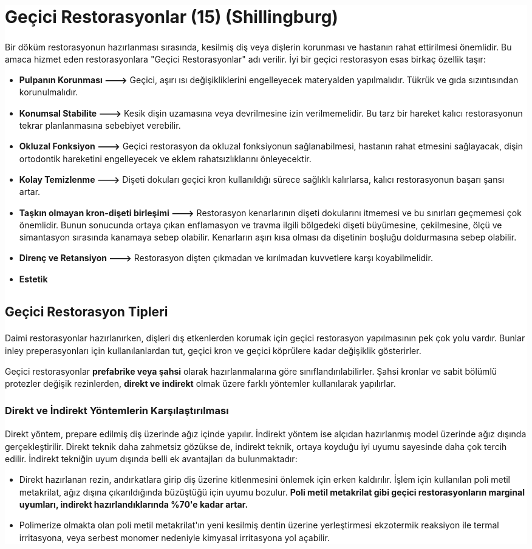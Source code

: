 # Geçici Restorasyonlar (15) (Shillingburg)

Bir döküm restorasyonun hazırlanması sırasında, kesilmiş diş veya dişlerin korunması ve hastanın rahat ettirilmesi önemlidir. Bu amaca hizmet eden restorasyonlara "Geçici Restorasyonlar" adı verilir. İyi bir geçici restorasyon esas birkaç özellik taşır:

- **Pulpanın Korunması --->** Geçici, aşırı ısı değişikliklerini engelleyecek materyalden yapılmalıdır. Tükrük ve gıda sızıntısından korunulmalıdır.

- **Konumsal Stabilite --->** Kesik dişin uzamasına veya devrilmesine izin verilmemelidir. Bu tarz bir hareket kalıcı restorasyonun tekrar planlanmasına sebebiyet verebilir.

- **Okluzal Fonksiyon --->** Geçici restorasyon da okluzal fonksiyonun sağlanabilmesi, hastanın rahat etmesini sağlayacak, dişin ortodontik hareketini engelleyecek ve eklem rahatsızlıklarını önleyecektir.

- **Kolay Temizlenme --->** Dişeti dokuları geçici kron kullanıldığı sürece sağlıklı kalırlarsa, kalıcı restorasyonun başarı şansı artar.

- **Taşkın olmayan kron-dişeti birleşimi --->** Restorasyon kenarlarının dişeti dokularını itmemesi ve bu sınırları geçmemesi çok önemlidir. Bunun sonucunda ortaya çıkan enflamasyon ve travma ilgili bölgedeki dişeti büyümesine, çekilmesine, ölçü ve simantasyon sırasında kanamaya sebep olabilir. Kenarların aşırı kısa olması da dişetinin boşluğu doldurmasına sebep olabilir.

- **Direnç ve Retansiyon --->** Restorasyon dişten çıkmadan ve kırılmadan kuvvetlere karşı koyabilmelidir.

- **Estetik** 

## Geçici Restorasyon Tipleri

Daimi restorasyonlar hazırlanırken, dişleri dış etkenlerden korumak için geçici restorasyon yapılmasının pek çok yolu vardır. Bunlar inley preperasyonları için kullanılanlardan tut, geçici kron ve geçici köprülere kadar değişiklik gösterirler.

Geçici restorasyonlar **prefabrike veya şahsi** olarak hazırlanmalarına göre sınıflandırılabilirler. Şahsi kronlar ve sabit bölümlü protezler değişik rezinlerden, **direkt ve indirekt** olmak üzere farklı yöntemler kullanılarak yapılırlar.

### Direkt ve İndirekt Yöntemlerin Karşılaştırılması

Direkt yöntem, prepare edilmiş diş üzerinde ağız içinde yapılır. İndirekt yöntem ise alçıdan hazırlanmış model üzerinde ağız dışında gerçekleştirilir. Direkt teknik daha zahmetsiz gözükse de, indirekt teknik, ortaya koyduğu iyi uyumu sayesinde daha çok tercih edilir. İndirekt tekniğin uyum dışında belli ek avantajları da bulunmaktadır:

- Direkt hazırlanan rezin, andırkatlara girip diş üzerine kitlenmesini önlemek için erken kaldırılır. İşlem için kullanılan poli metil metakrilat, ağız dışına çıkarıldığında büzüştüğü için uyumu bozulur. **Poli metil metakrilat gibi geçici restorasyonların marginal uyumları, indirekt hazırlandıklarında %70'e kadar artar.**

- Polimerize olmakta olan poli metil metakrilat'ın yeni kesilmiş dentin üzerine yerleştirmesi ekzotermik reaksiyon ile termal irritasyona, veya serbest monomer nedeniyle kimyasal irritasyona yol açabilir.
